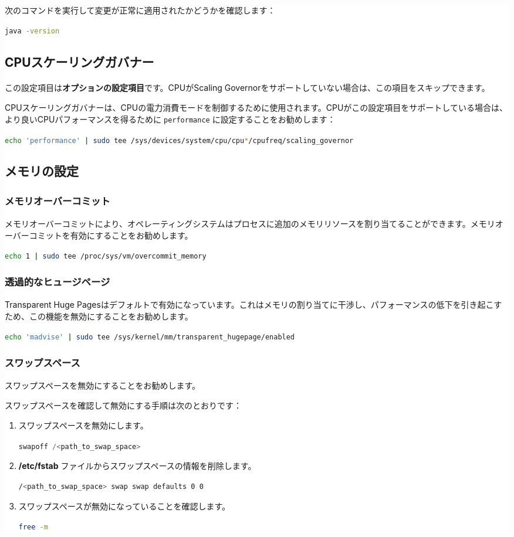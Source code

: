 次のコマンドを実行して変更が正常に適用されたかどうかを確認します：

```Bash
java -version
```

## CPUスケーリングガバナー

この設定項目は**オプションの設定項目**です。CPUがScaling Governorをサポートしていない場合は、この項目をスキップできます。

CPUスケーリングガバナーは、CPUの電力消費モードを制御するために使用されます。CPUがこの設定項目をサポートしている場合は、より良いCPUパフォーマンスを得るために `performance` に設定することをお勧めします：

```Bash
echo 'performance' | sudo tee /sys/devices/system/cpu/cpu*/cpufreq/scaling_governor
```

## メモリの設定

### メモリオーバーコミット

メモリオーバーコミットにより、オペレーティングシステムはプロセスに追加のメモリリソースを割り当てることができます。メモリオーバーコミットを有効にすることをお勧めします。

```Bash
echo 1 | sudo tee /proc/sys/vm/overcommit_memory
```

### 透過的なヒュージページ

Transparent Huge Pagesはデフォルトで有効になっています。これはメモリの割り当てに干渉し、パフォーマンスの低下を引き起こすため、この機能を無効にすることをお勧めします。

```Bash
echo 'madvise' | sudo tee /sys/kernel/mm/transparent_hugepage/enabled
```

### スワップスペース

スワップスペースを無効にすることをお勧めします。

スワップスペースを確認して無効にする手順は次のとおりです：

1. スワップスペースを無効にします。

   ```SQL
   swapoff /<path_to_swap_space>
   ```

2. **/etc/fstab** ファイルからスワップスペースの情報を削除します。

   ```Bash
   /<path_to_swap_space> swap swap defaults 0 0
   ```

3. スワップスペースが無効になっていることを確認します。

   ```Bash
   free -m
   ```
